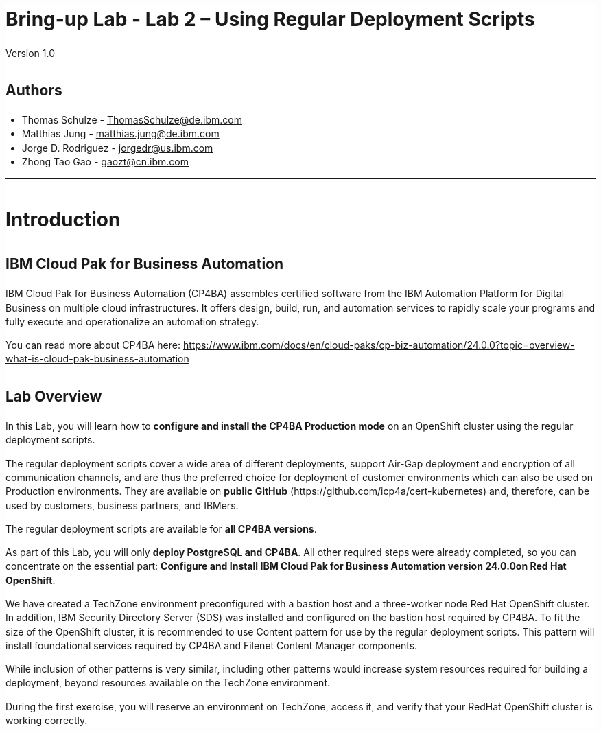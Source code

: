 # Bring-up Lab - Lab 2 – Using Regular Deployment Scripts

Version 1.0

## Authors

* Thomas Schulze - [ThomasSchulze@de.ibm.com](mailto:ThomasSchulze@de.ibm.com)
* Matthias Jung - [matthias.jung@de.ibm.com](mailto:matthias.jung@de.ibm.com)
* Jorge D. Rodriguez - [jorgedr@us.ibm.com](mailto:jorgedr@us.ibm.com)
* Zhong Tao Gao - [gaozt@cn.ibm.com](mailto:gaozt@cn.ibm.com)

---

# Introduction

## IBM Cloud Pak for Business Automation

IBM Cloud Pak for Business Automation (CP4BA) assembles certified software from the IBM Automation Platform for Digital Business on multiple cloud infrastructures. It offers design, build, run, and automation services to rapidly scale your programs and fully execute and operationalize an automation strategy.

You can read more about CP4BA here: https://www.ibm.com/docs/en/cloud-paks/cp-biz-automation/24.0.0?topic=overview-what-is-cloud-pak-business-automation

## Lab Overview

In this Lab, you will learn how to **configure and install the CP4BA Production mode** on an OpenShift cluster using the regular deployment scripts. 

The regular deployment scripts cover a wide area of different deployments, support Air-Gap deployment and encryption of all communication channels, and are thus the preferred choice for deployment of customer environments which can also be used on Production environments. They are available on **public GitHub** (https://github.com/icp4a/cert-kubernetes) and, therefore, can be used by customers, business partners, and IBMers.

The regular deployment scripts are available for **all CP4BA versions**.

As part of this Lab, you will only **deploy PostgreSQL and CP4BA**. All other required steps were already completed, so you can concentrate on the essential part: **Configure and Install IBM Cloud Pak for Business Automation version 24.0.0on Red Hat OpenShift**.

We have created a TechZone environment preconfigured with a bastion host and a three-worker node Red Hat OpenShift cluster. In addition,  IBM Security Directory Server (SDS) was installed and configured on the bastion host required by CP4BA. To fit the size of the OpenShift cluster, it is recommended to use Content pattern for use by the regular deployment scripts. This pattern will install foundational services required by CP4BA and Filenet Content Manager components.

While inclusion of other patterns is very similar, including other patterns would increase system resources required for building a deployment, beyond resources available on the TechZone environment. 

During the first exercise, you will reserve an environment on TechZone, access it, and verify that your RedHat OpenShift cluster is working correctly.

